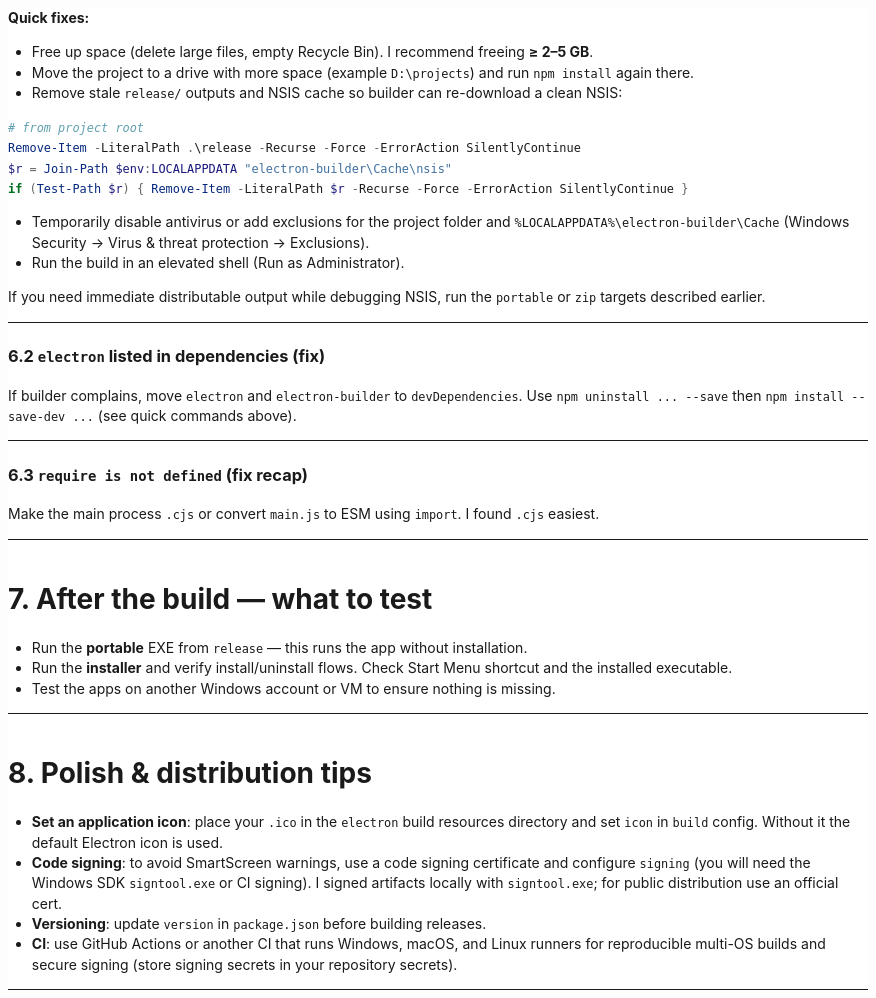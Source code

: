 **Quick fixes:**

- Free up space (delete large files, empty Recycle Bin). I recommend freeing **≥ 2–5 GB**.
- Move the project to a drive with more space (example `D:\projects`) and run `npm install` again there.
- Remove stale `release/` outputs and NSIS cache so builder can re-download a clean NSIS:

```powershell
# from project root
Remove-Item -LiteralPath .\release -Recurse -Force -ErrorAction SilentlyContinue
$r = Join-Path $env:LOCALAPPDATA "electron-builder\Cache\nsis"
if (Test-Path $r) { Remove-Item -LiteralPath $r -Recurse -Force -ErrorAction SilentlyContinue }
```

- Temporarily disable antivirus or add exclusions for the project folder and `%LOCALAPPDATA%\electron-builder\Cache` (Windows Security → Virus & threat protection → Exclusions).
- Run the build in an elevated shell (Run as Administrator).

If you need immediate distributable output while debugging NSIS, run the `portable` or `zip` targets described earlier.

---

### 6.2 `electron` listed in dependencies (fix)
If builder complains, move `electron` and `electron-builder` to `devDependencies`. Use `npm uninstall ... --save` then `npm install --save-dev ...` (see quick commands above).

---

### 6.3 `require is not defined` (fix recap)
Make the main process `.cjs` or convert `main.js` to ESM using `import`. I found `.cjs` easiest.

---

# 7. After the build — what to test

- Run the **portable** EXE from `release` — this runs the app without installation.
- Run the **installer** and verify install/uninstall flows. Check Start Menu shortcut and the installed executable.
- Test the apps on another Windows account or VM to ensure nothing is missing.

---

# 8. Polish & distribution tips

- **Set an application icon**: place your `.ico` in the `electron` build resources directory and set `icon` in `build` config. Without it the default Electron icon is used.
- **Code signing**: to avoid SmartScreen warnings, use a code signing certificate and configure `signing` (you will need the Windows SDK `signtool.exe` or CI signing). I signed artifacts locally with `signtool.exe`; for public distribution use an official cert.
- **Versioning**: update `version` in `package.json` before building releases.
- **CI**: use GitHub Actions or another CI that runs Windows, macOS, and Linux runners for reproducible multi-OS builds and secure signing (store signing secrets in your repository secrets).

---